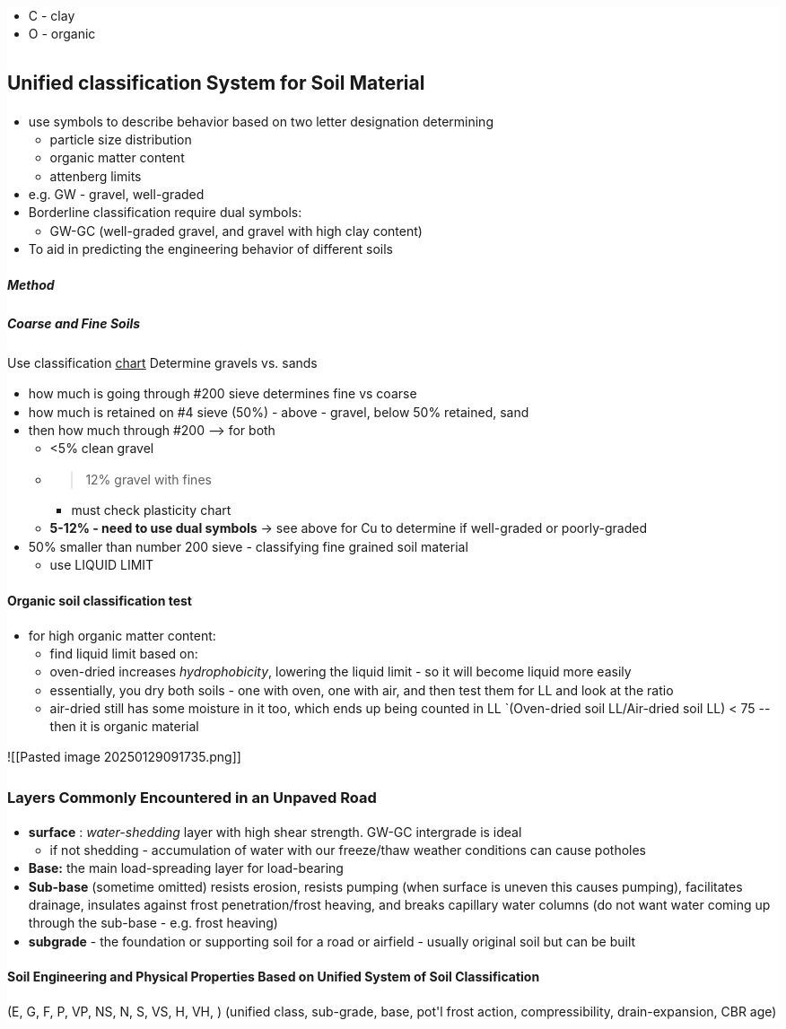 - C - clay
- O - organic

## Unified classification System for Soil Material

- use symbols to describe behavior based on two letter designation determining
	- particle size distribution
	- organic matter content
	- attenberg limits
- e.g. GW - gravel, well-graded
- Borderline classification require dual symbols:
	- GW-GC (well-graded gravel, and gravel with high clay content)
- To aid in predicting the engineering behavior of different soils

##### Method
##### Coarse and Fine Soils
Use classification [chart](obsidian://open?vault=SMP-Vault&file=MF%2FREN%20R%20749%2FLecture%20Notes%2FUnified_Soil_Classification_System-RENR749.pdf)
Determine gravels vs. sands
- how much is going through #200 sieve determines fine vs coarse
- how much is retained on #4 sieve (50%) - above - gravel, below 50% retained, sand
- then how much through #200 --> for both 
	- <5% clean gravel
	- > 12% gravel with fines
		- must check plasticity chart
	- **5-12% - need to use dual symbols** -> see above for Cu to determine if well-graded or poorly-graded
- 50% smaller than number 200 sieve - classifying fine grained soil material
	- use LIQUID LIMIT
#### Organic soil classification test
- for high organic matter content:
	- find liquid limit based on:
	- oven-dried increases *hydrophobicity*, lowering the liquid limit - so it will become liquid more easily
	- essentially, you dry both soils - one with oven, one with air, and then test them for LL and look at the ratio
	- air-dried still has some moisture in it too, which ends up being counted in LL
	`(Oven-dried soil LL/Air-dried soil LL) < 75 -- then it is organic material

![[Pasted image 20250129091735.png]]
### Layers Commonly Encountered in an Unpaved Road
- **surface** : *water-shedding* layer with high shear strength. GW-GC intergrade is ideal
	- if not shedding - accumulation of water with our freeze/thaw weather conditions can cause potholes
- **Base:** the main load-spreading layer for load-bearing
- **Sub-base** (sometime omitted) resists erosion, resists pumping (when surface is uneven this causes pumping), facilitates drainage, insulates against frost penetration/frost heaving, and breaks capillary water columns (do not want water coming up through the sub-base - e.g. frost heaving)
- **subgrade** - the foundation or supporting soil for a road or airfield - usually original soil but can be built
#### Soil Engineering and Physical Properties Based on Unified System of Soil Classification
(E, G, F, P, VP, NS, N, S, VS, H, VH, )
(unified class, sub-grade, base, pot'l frost action, compressibility, drain-expansion, CBR age)
